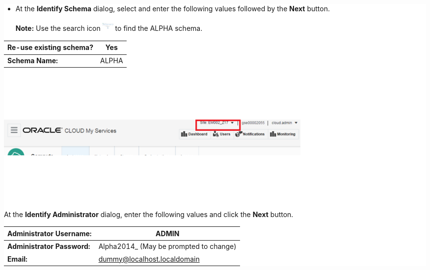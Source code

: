 -   At the **Identify Schema** dialog, select and enter the following
    values followed by the **Next** button.  
      
    **Note:** Use the search icon
    <img src="./media/image12.png" width="22" height="21" /> to find the
    ALPHA schema.

| **Re-use existing schema?** | Yes   |
|-----------------------------|-------|
| **Schema Name:**            | ALPHA |

<img src="./media/image13.png" width="605" height="256" />

At the **Identify Administrator** dialog, enter the following values and
click the **Next** button.

| **Administrator Username:** | ADMIN                                   |
|-----------------------------|-----------------------------------------|
| **Administrator Password:** | Alpha2014\_ (May be prompted to change) |
| **Email:**                  | dummy@localhost.localdomain             |
